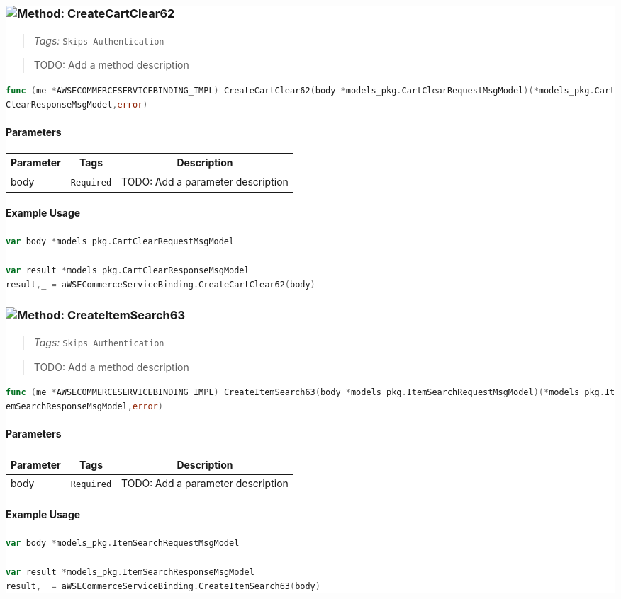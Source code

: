 
### <a name="create_cart_clear62"></a>![Method: ](https://apidocs.io/img/method.png ".awsecommerceservicebinding_pkg.CreateCartClear62") CreateCartClear62

> *Tags:*  ``` Skips Authentication ``` 

> TODO: Add a method description


```go
func (me *AWSECOMMERCESERVICEBINDING_IMPL) CreateCartClear62(body *models_pkg.CartClearRequestMsgModel)(*models_pkg.CartClearResponseMsgModel,error)
```

#### Parameters

| Parameter | Tags | Description |
|-----------|------|-------------|
| body |  ``` Required ```  | TODO: Add a parameter description |


#### Example Usage

```go
var body *models_pkg.CartClearRequestMsgModel

var result *models_pkg.CartClearResponseMsgModel
result,_ = aWSECommerceServiceBinding.CreateCartClear62(body)

```


### <a name="create_item_search63"></a>![Method: ](https://apidocs.io/img/method.png ".awsecommerceservicebinding_pkg.CreateItemSearch63") CreateItemSearch63

> *Tags:*  ``` Skips Authentication ``` 

> TODO: Add a method description


```go
func (me *AWSECOMMERCESERVICEBINDING_IMPL) CreateItemSearch63(body *models_pkg.ItemSearchRequestMsgModel)(*models_pkg.ItemSearchResponseMsgModel,error)
```

#### Parameters

| Parameter | Tags | Description |
|-----------|------|-------------|
| body |  ``` Required ```  | TODO: Add a parameter description |


#### Example Usage

```go
var body *models_pkg.ItemSearchRequestMsgModel

var result *models_pkg.ItemSearchResponseMsgModel
result,_ = aWSECommerceServiceBinding.CreateItemSearch63(body)

```
